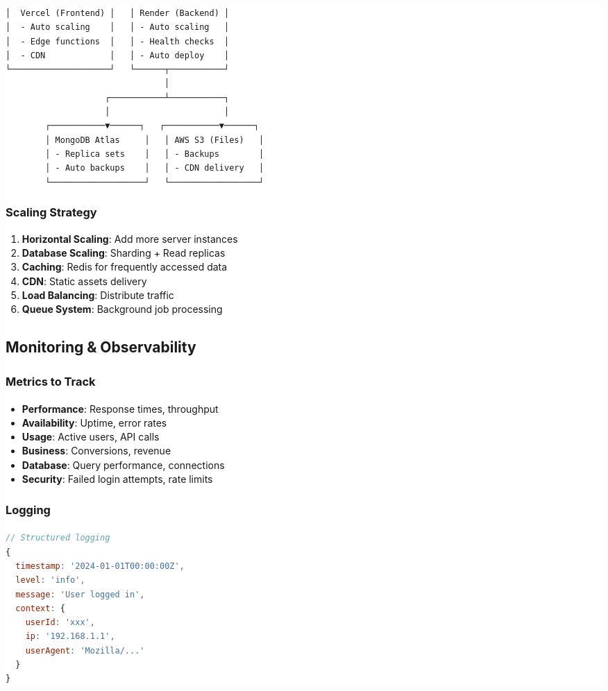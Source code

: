 ```
│  Vercel (Frontend) │   │ Render (Backend) │
│  - Auto scaling    │   │ - Auto scaling   │
│  - Edge functions  │   │ - Health checks  │
│  - CDN             │   │ - Auto deploy    │
└────────────────────┘   └──────┬───────────┘
                                │
                    ┌───────────┴───────────┐
                    │                       │
        ┌───────────▼──────┐   ┌───────────▼──────┐
        │ MongoDB Atlas     │   │ AWS S3 (Files)   │
        │ - Replica sets    │   │ - Backups        │
        │ - Auto backups    │   │ - CDN delivery   │
        └───────────────────┘   └──────────────────┘
```

### Scaling Strategy

1. **Horizontal Scaling**: Add more server instances
2. **Database Scaling**: Sharding + Read replicas
3. **Caching**: Redis for frequently accessed data
4. **CDN**: Static assets delivery
5. **Load Balancing**: Distribute traffic
6. **Queue System**: Background job processing

## Monitoring & Observability

### Metrics to Track

- **Performance**: Response times, throughput
- **Availability**: Uptime, error rates
- **Usage**: Active users, API calls
- **Business**: Conversions, revenue
- **Database**: Query performance, connections
- **Security**: Failed login attempts, rate limits

### Logging

```javascript
// Structured logging
{
  timestamp: '2024-01-01T00:00:00Z',
  level: 'info',
  message: 'User logged in',
  context: {
    userId: 'xxx',
    ip: '192.168.1.1',
    userAgent: 'Mozilla/...'
  }
}
```
